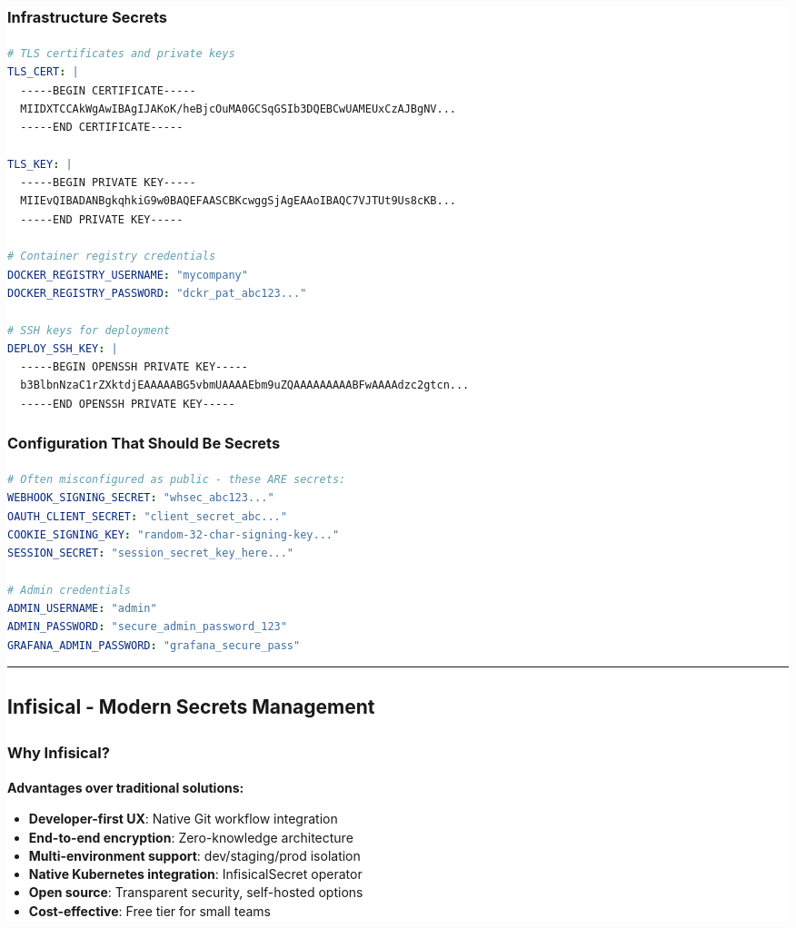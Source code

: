### Infrastructure Secrets
```yaml
# TLS certificates and private keys
TLS_CERT: |
  -----BEGIN CERTIFICATE-----
  MIIDXTCCAkWgAwIBAgIJAKoK/heBjcOuMA0GCSqGSIb3DQEBCwUAMEUxCzAJBgNV...
  -----END CERTIFICATE-----

TLS_KEY: |
  -----BEGIN PRIVATE KEY-----
  MIIEvQIBADANBgkqhkiG9w0BAQEFAASCBKcwggSjAgEAAoIBAQC7VJTUt9Us8cKB...
  -----END PRIVATE KEY-----

# Container registry credentials
DOCKER_REGISTRY_USERNAME: "mycompany"
DOCKER_REGISTRY_PASSWORD: "dckr_pat_abc123..."

# SSH keys for deployment
DEPLOY_SSH_KEY: |
  -----BEGIN OPENSSH PRIVATE KEY-----
  b3BlbnNzaC1rZXktdjEAAAAABG5vbmUAAAAEbm9uZQAAAAAAAAABFwAAAAdzc2gtcn...
  -----END OPENSSH PRIVATE KEY-----
```

### Configuration That Should Be Secrets
```yaml
# Often misconfigured as public - these ARE secrets:
WEBHOOK_SIGNING_SECRET: "whsec_abc123..."
OAUTH_CLIENT_SECRET: "client_secret_abc..."
COOKIE_SIGNING_KEY: "random-32-char-signing-key..."
SESSION_SECRET: "session_secret_key_here..."

# Admin credentials  
ADMIN_USERNAME: "admin"
ADMIN_PASSWORD: "secure_admin_password_123"
GRAFANA_ADMIN_PASSWORD: "grafana_secure_pass"
```

---

## Infisical - Modern Secrets Management

### Why Infisical?
**Advantages over traditional solutions:**
- **Developer-first UX**: Native Git workflow integration
- **End-to-end encryption**: Zero-knowledge architecture
- **Multi-environment support**: dev/staging/prod isolation  
- **Native Kubernetes integration**: InfisicalSecret operator
- **Open source**: Transparent security, self-hosted options
- **Cost-effective**: Free tier for small teams

